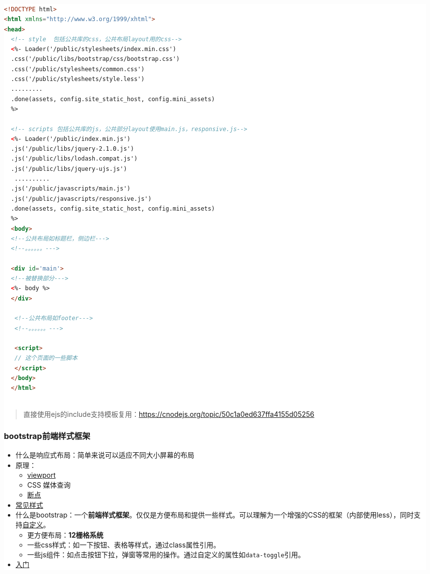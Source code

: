   ```html
  <!DOCTYPE html>
  <html xmlns="http://www.w3.org/1999/xhtml">
  <head>
    <!-- style  包括公共库的css，公共布局layout用的css-->
    <%- Loader('/public/stylesheets/index.min.css')
    .css('/public/libs/bootstrap/css/bootstrap.css')
    .css('/public/stylesheets/common.css')
    .css('/public/stylesheets/style.less')
  	.........
    .done(assets, config.site_static_host, config.mini_assets)
    %>

    <!-- scripts 包括公共库的js，公共部分layout使用main.js，responsive.js-->
    <%- Loader('/public/index.min.js')
    .js('/public/libs/jquery-2.1.0.js')
    .js('/public/libs/lodash.compat.js')
    .js('/public/libs/jquery-ujs.js')
     ..........
    .js('/public/javascripts/main.js')
    .js('/public/javascripts/responsive.js')
    .done(assets, config.site_static_host, config.mini_assets)
    %>
    <body>
    <!--公共布局如标题栏，侧边栏--->
    <!--。。。。。。--->
      
    <div id='main'>
    <!--被替换部分--->
    <%- body %>
    </div>
      
     <!--公共布局如footer--->
     <!--。。。。。。--->
      
     <script>
     // 这个页面的一些脚本
     </script>
    </body>
    </html>
    
  ```

>  直接使用ejs的include支持模板复用：https://cnodejs.org/topic/50c1a0ed637ffa4155d05256

### bootstrap前端样式框架

- 什么是响应式布局：简单来说可以适应不同大小屏幕的布局
- 原理：
  - [viewport](http://www.cnblogs.com/2050/p/3877280.html)
  - CSS 媒体查询
  - [断点](https://developers.google.com/web/fundamentals/design-and-ui/responsive/fundamentals/how-to-choose-breakpoints?hl=zh-cn)
- [常见样式](https://developers.google.com/web/fundamentals/design-and-ui/responsive/patterns/?hl=zh-cn)
- 什么是bootstrap：一个**前端样式框架**。仅仅是方便布局和提供一些样式。可以理解为一个增强的CSS的框架（内部使用less），同时支持[自定义](http://v3.bootcss.com/customize/)。
  - 更方便布局：**12栅格系统**
  - 一些css样式：如一下按钮、表格等样式，通过class属性引用。
  - 一些js组件：如点击按钮下拉，弹窗等常用的操作。通过自定义的属性如`data-toggle`引用。
- [入门](http://www.cnblogs.com/zhili/p/BoostrapQuickStart.html)
